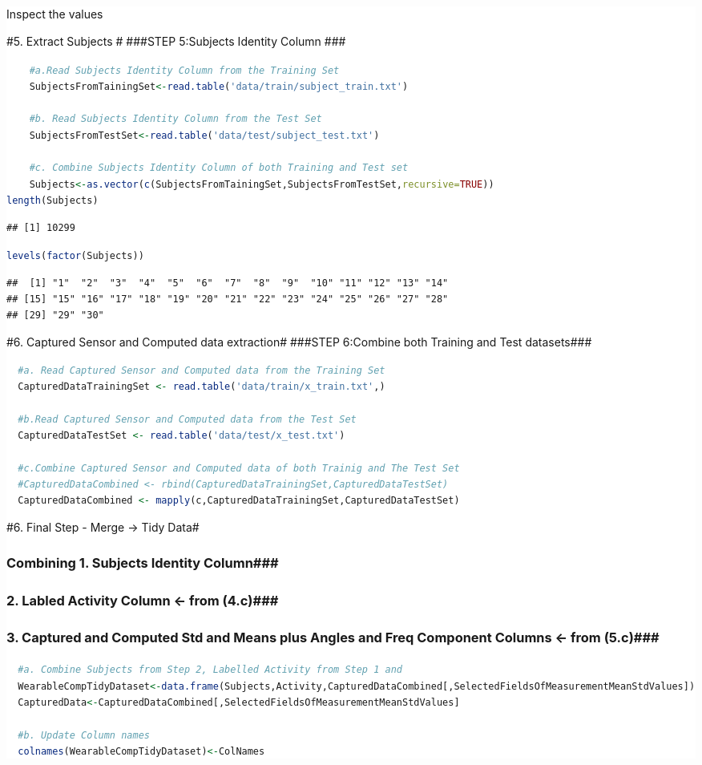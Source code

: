 Inspect the values

#5. Extract Subjects #
###STEP 5:Subjects Identity Column ###

```r
    #a.Read Subjects Identity Column from the Training Set
    SubjectsFromTainingSet<-read.table('data/train/subject_train.txt')

    #b. Read Subjects Identity Column from the Test Set
    SubjectsFromTestSet<-read.table('data/test/subject_test.txt')

    #c. Combine Subjects Identity Column of both Training and Test set 
    Subjects<-as.vector(c(SubjectsFromTainingSet,SubjectsFromTestSet,recursive=TRUE))
length(Subjects)
```

```
## [1] 10299
```

```r
levels(factor(Subjects))
```

```
##  [1] "1"  "2"  "3"  "4"  "5"  "6"  "7"  "8"  "9"  "10" "11" "12" "13" "14"
## [15] "15" "16" "17" "18" "19" "20" "21" "22" "23" "24" "25" "26" "27" "28"
## [29] "29" "30"
```

#6. Captured Sensor and Computed data extraction#
###STEP 6:Combine both Training and Test datasets###


```r
  #a. Read Captured Sensor and Computed data from the Training Set
  CapturedDataTrainingSet <- read.table('data/train/x_train.txt',)

  #b.Read Captured Sensor and Computed data from the Test Set
  CapturedDataTestSet <- read.table('data/test/x_test.txt')

  #c.Combine Captured Sensor and Computed data of both Trainig and The Test Set
  #CapturedDataCombined <- rbind(CapturedDataTrainingSet,CapturedDataTestSet)
  CapturedDataCombined <- mapply(c,CapturedDataTrainingSet,CapturedDataTestSet)
```

#6. Final Step - Merge -> Tidy Data#
### Combining 1. Subjects Identity Column###
###           2. Labled Activity Column  <- from (4.c)###
###           3. Captured and Computed Std and Means plus Angles and Freq Component Columns <- from (5.c)###
    

```r
  #a. Combine Subjects from Step 2, Labelled Activity from Step 1 and   
  WearableCompTidyDataset<-data.frame(Subjects,Activity,CapturedDataCombined[,SelectedFieldsOfMeasurementMeanStdValues])
  CapturedData<-CapturedDataCombined[,SelectedFieldsOfMeasurementMeanStdValues]
  
  #b. Update Column names
  colnames(WearableCompTidyDataset)<-ColNames
```
